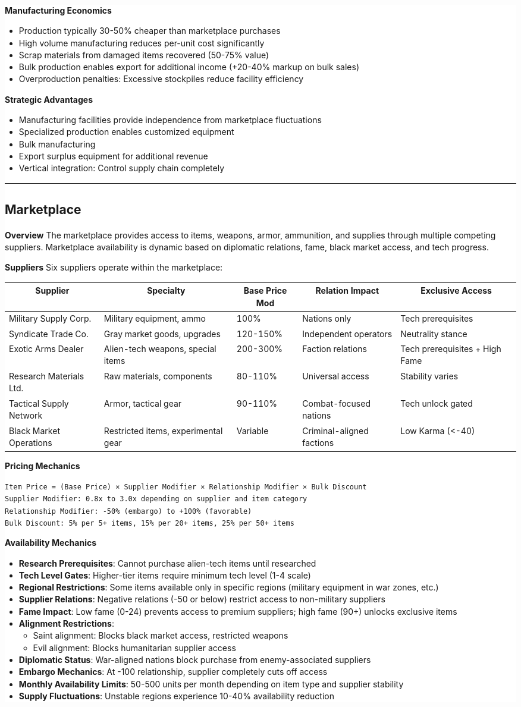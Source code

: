 **Manufacturing Economics**
- Production typically 30-50% cheaper than marketplace purchases
- High volume manufacturing reduces per-unit cost significantly
- Scrap materials from damaged items recovered (50-75% value)
- Bulk production enables export for additional income (+20-40% markup on bulk sales)
- Overproduction penalties: Excessive stockpiles reduce facility efficiency

**Strategic Advantages**
- Manufacturing facilities provide independence from marketplace fluctuations
- Specialized production enables customized equipment
- Bulk manufacturing
- Export surplus equipment for additional revenue
- Vertical integration: Control supply chain completely

---

## Marketplace

**Overview**
The marketplace provides access to items, weapons, armor, ammunition, and supplies through multiple competing suppliers. Marketplace availability is dynamic based on diplomatic relations, fame, black market access, and tech progress.

**Suppliers**
Six suppliers operate within the marketplace:

| Supplier | Specialty | Base Price Mod | Relation Impact | Exclusive Access |
|----------|-----------|----------------|-----------------|-----------------|
| Military Supply Corp. | Military equipment, ammo | 100% | Nations only | Tech prerequisites |
| Syndicate Trade Co. | Gray market goods, upgrades | 120-150% | Independent operators | Neutrality stance |
| Exotic Arms Dealer | Alien-tech weapons, special items | 200-300% | Faction relations | Tech prerequisites + High Fame |
| Research Materials Ltd. | Raw materials, components | 80-110% | Universal access | Stability varies |
| Tactical Supply Network | Armor, tactical gear | 90-110% | Combat-focused nations | Tech unlock gated |
| Black Market Operations | Restricted items, experimental gear | Variable | Criminal-aligned factions | Low Karma (<-40) |

**Pricing Mechanics**
```
Item Price = (Base Price) × Supplier Modifier × Relationship Modifier × Bulk Discount
Supplier Modifier: 0.8x to 3.0x depending on supplier and item category
Relationship Modifier: -50% (embargo) to +100% (favorable)
Bulk Discount: 5% per 5+ items, 15% per 20+ items, 25% per 50+ items
```

**Availability Mechanics**
- **Research Prerequisites**: Cannot purchase alien-tech items until researched
- **Tech Level Gates**: Higher-tier items require minimum tech level (1-4 scale)
- **Regional Restrictions**: Some items available only in specific regions (military equipment in war zones, etc.)
- **Supplier Relations**: Negative relations (-50 or below) restrict access to non-military suppliers
- **Fame Impact**: Low fame (0-24) prevents access to premium suppliers; high fame (90+) unlocks exclusive items
- **Alignment Restrictions**:
  - Saint alignment: Blocks black market access, restricted weapons
  - Evil alignment: Blocks humanitarian supplier access
- **Diplomatic Status**: War-aligned nations block purchase from enemy-associated suppliers
- **Embargo Mechanics**: At -100 relationship, supplier completely cuts off access
- **Monthly Availability Limits**: 50-500 units per month depending on item type and supplier stability
- **Supply Fluctuations**: Unstable regions experience 10-40% availability reduction
